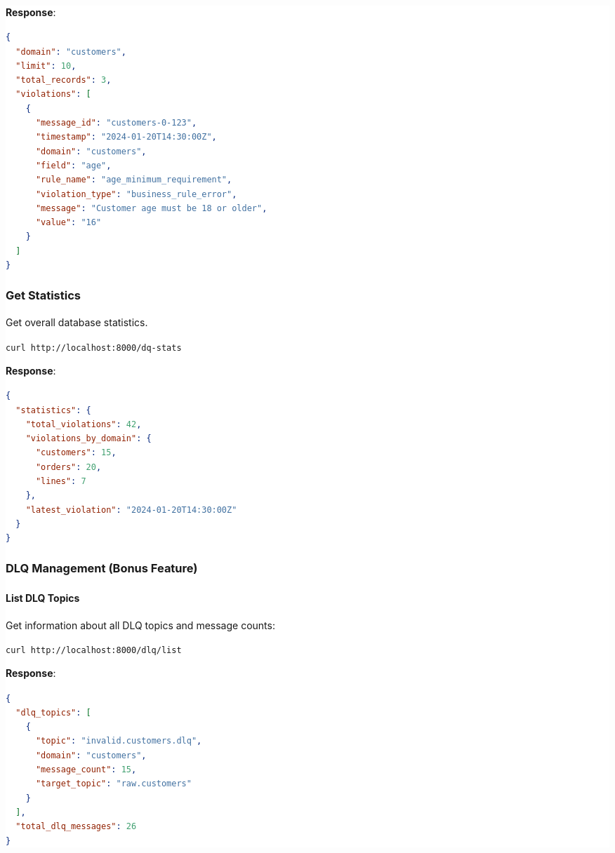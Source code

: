 **Response**:
```json
{
  "domain": "customers",
  "limit": 10,
  "total_records": 3,
  "violations": [
    {
      "message_id": "customers-0-123",
      "timestamp": "2024-01-20T14:30:00Z",
      "domain": "customers",
      "field": "age",
      "rule_name": "age_minimum_requirement",
      "violation_type": "business_rule_error",
      "message": "Customer age must be 18 or older",
      "value": "16"
    }
  ]
}
```

### Get Statistics

Get overall database statistics.

```bash
curl http://localhost:8000/dq-stats
```

**Response**:
```json
{
  "statistics": {
    "total_violations": 42,
    "violations_by_domain": {
      "customers": 15,
      "orders": 20,
      "lines": 7
    },
    "latest_violation": "2024-01-20T14:30:00Z"
  }
}
```

### DLQ Management (Bonus Feature)

#### List DLQ Topics

Get information about all DLQ topics and message counts:

```bash
curl http://localhost:8000/dlq/list
```

**Response**:
```json
{
  "dlq_topics": [
    {
      "topic": "invalid.customers.dlq",
      "domain": "customers",
      "message_count": 15,
      "target_topic": "raw.customers"
    }
  ],
  "total_dlq_messages": 26
}
```
